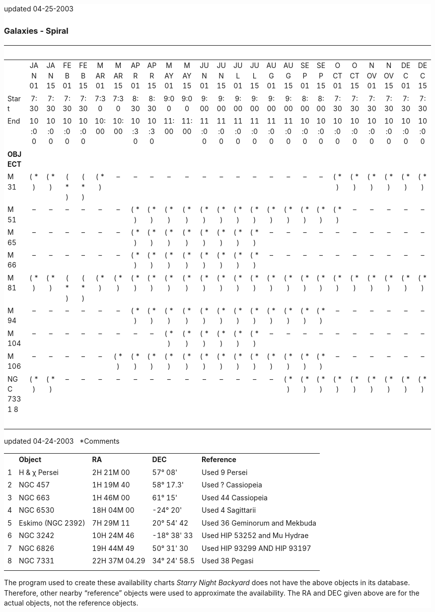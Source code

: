 updated 04-25-2003

### Galaxies - Spiral

|               |      |      |      |      |      |      |      |      |      |      |      |      |      |      |      |      |      |      |      |      |      |      |      |      |
|---------------|:----:|:----:|:----:|:----:|:----:|:----:|:----:|:----:|:----:|:----:|:----:|:----:|:----:|:----:|:----:|:----:|:----:|:----:|:----:|:----:|:----:|:----:|:----:|:----:|
|               |JAN 01|JAN 15|FEB 01|FEB 15|MAR 01|MAR 15|APR 01|APR 15|MAY 01|MAY 15|JUN 01|JUN 15|JUL 01|JUL 15|AUG 01|AUG 15|SEP 01|SEP 15|OCT 01|OCT 15|NOV 01|NOV 15|DEC 01|DEC 15|
| Start         |  7:30|  7:30|  7:30|  7:30|  7:30|  7:30|  8:30|  8:30|  9:00|  9:00|  9:00|  9:00|  9:00|  9:00|  9:00|  9:00|  8:00|  8:00|  7:30|  7:30|  7:30|  7:30|  7:30|  7:30|
| End           | 10:00| 10:00| 10:00| 10:00| 10:00| 10:00| 10:30| 10:30| 11:00| 11:00| 11:00| 11:00| 11:00| 11:00| 11:00| 11:00| 10:00| 10:00| 10:00| 10:00| 10:00| 10:00| 10:00| 10:00|
| **OBJECT**    |      |      |      |      |      |      |      |      |      |      |      |      |      |      |      |      |      |      |      |      |      |      |      |      |
| M 31          |( * ) |( * ) |( * ) |( * ) |( * ) | –    | –    | –    | –    | –    | –    | –    | –    | –    | –    | –    | –    | –    |( * ) |( * ) |( * ) |( * ) |( * ) |( * ) |
| M 51          | –    | –    | –    | –    | –    | –    |( * ) |( * ) |( * ) |( * ) |( * ) |( * ) |( * ) |( * ) |( * ) |( * ) |( * ) |( * ) |( * ) | –    | –    | –    | –    | –    |
| M 65          | –    | –    | –    | –    | –    | –    |( * ) |( * ) |( * ) |( * ) |( * ) |( * ) |( * ) |( * ) | –    | –    | –    | –    | –    | –    | –    | –    | –    | –    |
| M 66          | –    | –    | –    | –    | –    | –    |( * ) |( * ) |( * ) |( * ) |( * ) |( * ) |( * ) |( * ) | –    | –    | –    | –    | –    | –    | –    | –    | –    | –    |
| M 81          |( * ) |( * ) |( * ) |( * ) |( * ) |( * ) |( * ) |( * ) |( * ) |( * ) |( * ) |( * ) |( * ) |( * ) |( * ) |( * ) |( * ) |( * ) |( * ) |( * ) |( * ) |( * ) |( * ) |( * ) |
| M 94          | –    | –    | –    | –    | –    | –    |( * ) |( * ) |( * ) |( * ) |( * ) |( * ) |( * ) |( * ) |( * ) |( * ) |( * ) |( * ) | –    | –    | –    | –    | –    | –    |
| M 104         | –    | –    | –    | –    | –    | –    | –    | –    |( * ) |( * ) |( * ) |( * ) |( * ) |( * ) | –    | –    | –    | –    | –    | –    | –    | –    | –    | –    |
| M 106         | –    | –    | –    | –    | –    |( * ) |( * ) |( * ) |( * ) |( * ) |( * ) |( * ) |( * ) |( * ) |( * ) |( * ) |( * ) |( * ) | –    | –    | –    | –    | –    | –    |
| NGC 7331 8    |( * ) |( * ) | –    | –    | –    | –    | –    | –    | –    | –    | –    | –    | –    | –    | –    |( * ) |( * ) |( * ) |( * ) |( * ) |( * ) |( * ) |( * ) |( * ) |
|               |      |      |      |      |      |      |      |      |      |      |      |      |      |      |      |      |      |      |      |      |      |      |      |      |

updated 04-24-2003
 
*Comments

|   |                   |               |              |                               |
|---|-------------------|---------------|--------------|-------------------------------|
|   | **Object**        | **RA**        | **DEC**      | **Reference**                 |
| 1 | H & χ Persei      | 2H 21M 00     | 57° 08'      | Used 9 Persei                 |
| 2 | NGC 457           | 1H 19M 40     | 58° 17.3'    | Used ? Cassiopeia             |
| 3 | NGC 663           | 1H 46M 00     | 61° 15'      | Used 44 Cassiopeia            |
| 4 | NGC 6530          | 18H 04M 00    | -24° 20'     | Used 4 Sagittarii             |
| 5 | Eskimo (NGC 2392) | 7H 29M 11     | 20° 54' 42   | Used 36 Geminorum and Mekbuda |
| 6 | NGC 3242          | 10H 24M 46    | -18° 38' 33  | Used HIP 53252 and Mu Hydrae  |
| 7 | NGC 6826          | 19H 44M 49    | 50° 31' 30   | Used HIP 93299 AND HIP 93197  |
| 8 | NGC 7331          | 22H 37M 04.29 | 34° 24' 58.5 | Used 38 Pegasi                |
|   |                   |               |              |                               |

The program used to create these availability charts *Starry Night Backyard* does not have the above objects in its database.  Therefore, other nearby “reference” objects were used to approximate the availability.  The RA and DEC given above are for the actual objects, not the reference objects.